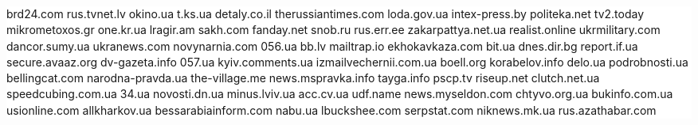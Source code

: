 brd24.com
rus.tvnet.lv
okino.ua
t.ks.ua
detaly.co.il
therussiantimes.com
loda.gov.ua
intex-press.by
politeka.net
tv2.today
mikrometoxos.gr
one.kr.ua
lragir.am
sakh.com
fanday.net
snob.ru
rus.err.ee
zakarpattya.net.ua
realist.online
ukrmilitary.com
dancor.sumy.ua
ukranews.com
novynarnia.com
056.ua
bb.lv
mailtrap.io
ekhokavkaza.com
bit.ua
dnes.dir.bg
report.if.ua
secure.avaaz.org
dv-gazeta.info
057.ua
kyiv.comments.ua
izmailvechernii.com.ua
boell.org
korabelov.info
delo.ua
podrobnosti.ua
bellingcat.com
narodna-pravda.ua
the-village.me
news.mspravka.info
tayga.info
pscp.tv
riseup.net
clutch.net.ua
speedcubing.com.ua
34.ua
novosti.dn.ua
minus.lviv.ua
acc.cv.ua
udf.name
news.myseldon.com
chtyvo.org.ua
bukinfo.com.ua
usionline.com
allkharkov.ua
bessarabiainform.com
nabu.ua
lbuckshee.com
serpstat.com
niknews.mk.ua
rus.azathabar.com